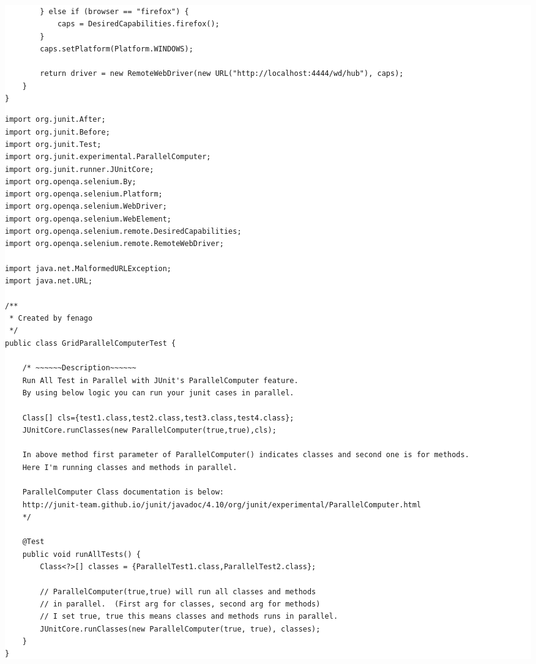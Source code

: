 ```
        } else if (browser == "firefox") {
            caps = DesiredCapabilities.firefox();
        }
        caps.setPlatform(Platform.WINDOWS);

        return driver = new RemoteWebDriver(new URL("http://localhost:4444/wd/hub"), caps);
    }
}
```


```
import org.junit.After;
import org.junit.Before;
import org.junit.Test;
import org.junit.experimental.ParallelComputer;
import org.junit.runner.JUnitCore;
import org.openqa.selenium.By;
import org.openqa.selenium.Platform;
import org.openqa.selenium.WebDriver;
import org.openqa.selenium.WebElement;
import org.openqa.selenium.remote.DesiredCapabilities;
import org.openqa.selenium.remote.RemoteWebDriver;

import java.net.MalformedURLException;
import java.net.URL;

/**
 * Created by fenago
 */
public class GridParallelComputerTest {

    /* ~~~~~~Description~~~~~~
    Run All Test in Parallel with JUnit's ParallelComputer feature.
    By using below logic you can run your junit cases in parallel.

    Class[] cls={test1.class,test2.class,test3.class,test4.class};
    JUnitCore.runClasses(new ParallelComputer(true,true),cls);

    In above method first parameter of ParallelComputer() indicates classes and second one is for methods.
    Here I'm running classes and methods in parallel.

    ParallelComputer Class documentation is below:
    http://junit-team.github.io/junit/javadoc/4.10/org/junit/experimental/ParallelComputer.html
    */

    @Test
    public void runAllTests() {
        Class<?>[] classes = {ParallelTest1.class,ParallelTest2.class};

        // ParallelComputer(true,true) will run all classes and methods
        // in parallel.  (First arg for classes, second arg for methods)
        // I set true, true this means classes and methods runs in parallel.
        JUnitCore.runClasses(new ParallelComputer(true, true), classes);
    }
}
```
